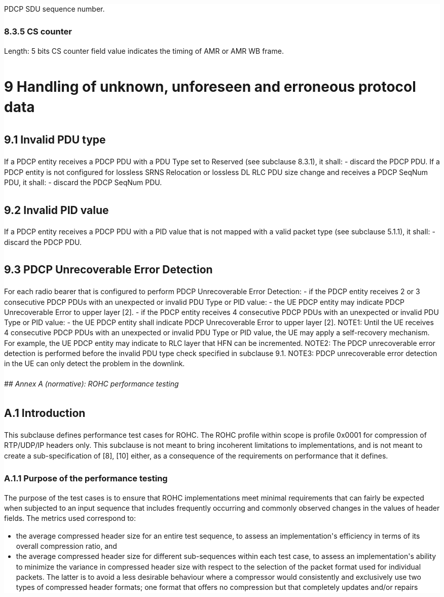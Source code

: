 PDCP SDU sequence number.
### 8.3.5 CS counter
Length: 5 bits
CS counter field value indicates the timing of AMR or AMR WB frame.
# 9 Handling of unknown, unforeseen and erroneous protocol data
## 9.1 Invalid PDU type
If a PDCP entity receives a PDCP PDU with a PDU Type set to Reserved (see
subclause 8.3.1), it shall:
\- discard the PDCP PDU.
If a PDCP entity is not configured for lossless SRNS Relocation or lossless DL
RLC PDU size change and receives a PDCP SeqNum PDU, it shall:
\- discard the PDCP SeqNum PDU.
## 9.2 Invalid PID value
If a PDCP entity receives a PDCP PDU with a PID value that is not mapped with
a valid packet type (see subclause 5.1.1), it shall:
\- discard the PDCP PDU.
## 9.3 PDCP Unrecoverable Error Detection
For each radio bearer that is configured to perform PDCP Unrecoverable Error
Detection:
\- if the PDCP entity receives 2 or 3 consecutive PDCP PDUs with an unexpected
or invalid PDU Type or PID value:
\- the UE PDCP entity may indicate PDCP Unrecoverable Error to upper layer
[2].
\- if the PDCP entity receives 4 consecutive PDCP PDUs with an unexpected or
invalid PDU Type or PID value:
\- the UE PDCP entity shall indicate PDCP Unrecoverable Error to upper layer
[2].
NOTE1: Until the UE receives 4 consecutive PDCP PDUs with an unexpected or
invalid PDU Type or PID value, the UE may apply a self-recovery mechanism. For
example, the UE PDCP entity may indicate to RLC layer that HFN can be
incremented.
NOTE2: The PDCP unrecoverable error detection is performed before the invalid
PDU type check specified in subclause 9.1.
NOTE3: PDCP unrecoverable error detection in the UE can only detect the
problem in the downlink.
###### ## Annex A (normative): ROHC performance testing
## A.1 Introduction
This subclause defines performance test cases for ROHC. The ROHC profile
within scope is profile 0x0001 for compression of RTP/UDP/IP headers only.
This subclause is not meant to bring incoherent limitations to
implementations, and is not meant to create a sub-specification of [8], [10]
either, as a consequence of the requirements on performance that it defines.
### A.1.1 Purpose of the performance testing
The purpose of the test cases is to ensure that ROHC implementations meet
minimal requirements that can fairly be expected when subjected to an input
sequence that includes frequently occurring and commonly observed changes in
the values of header fields. The metrics used correspond to:
  * the average compressed header size for an entire test sequence, to assess an implementation's efficiency in terms of its overall compression ratio, and
  * the average compressed header size for different sub-sequences within each test case, to assess an implementation's ability to minimize the variance in compressed header size with respect to the selection of the packet format used for individual packets.
The latter is to avoid a less desirable behaviour where a compressor would
consistently and exclusively use two types of compressed header formats; one
format that offers no compression but that completely updates and/or repairs